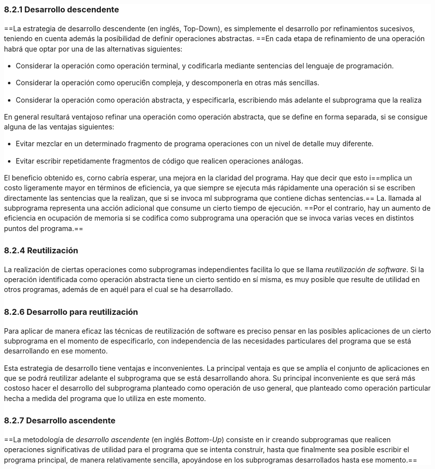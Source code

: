 ### **8.2.1 Desarrollo descendente**

==La estrategia de desarrollo descendente (en inglés, Top-Down), es simplemente el desarrollo por refinamientos sucesivos, teniendo en cuenta además la posibilidad de definir operaciones abstractas. ==En cada etapa de refinamiento de una operación habrá que optar por una de las alternativas siguientes:

- Considerar la operación como operación terminal, y codificarla mediante sentencias del lenguaje de programación.

- Considerar la operación como operuci6n compleja, y descomponerla en otras más sencillas.

- Considerar la operación como operación abstracta, y especificarla, escribiendo más adelante el subprograma que la realiza

En general resultará ventajoso refinar una operación como operación abstracta, que se define en forma separada, si se consigue alguna de las ventajas siguientes:

- Evitar mezclar en un determinado fragmento de programa operaciones con un nivel de detalle muy diferente.

- Evitar escribir repetidamente fragmentos de código que realicen operaciones análogas.

El beneficio obtenido es, corno cabría esperar, una mejora en la claridad del programa. Hay que decir que esto i==mplica un costo ligeramente mayor en términos de eficiencia, ya que siempre se ejecuta más rápidamente una operación si se escriben directamente las sentencias que la realizan, que si se invoca ml subprograma que contiene dichas sentencias.== La. llamada al subprograma representa una acción adicional que consume un cierto tiempo de ejecución. ==Por el contrario, hay un aumento de eficiencia en ocupación de memoria si se codifica como subprograma una operación que se invoca varias veces en distintos puntos del programa.==

### **8.2.4 Reutilización**

La realización de ciertas operaciones como subprogramas independientes facilita lo que se llama _reutilización de software_. Si la operación identificada como operación abstracta tiene un cierto sentido en sí misma, es muy posible que resulte de utilidad en otros programas, además de en aquél para el cual se ha desarrollado.

### **8.2.6 Desarrollo para reutilización**

Para aplicar de manera eficaz las técnicas de reutilización de software es preciso pensar en las posibles aplicaciones de un cierto subprograma en el momento de especificarlo, con independencia de las necesidades particulares del programa que se está desarrollando en ese momento.

Esta estrategia de desarrollo tiene ventajas e inconvenientes. La principal ventaja es que se amplía el conjunto de aplicaciones en que se podrá reutilizar adelante el subprograma que se está desarrollando ahora. Su principal inconveniente es que será más costoso hacer el desarrollo del subprograma planteado como operación de uso general, que planteado como operación particular hecha a medida del programa que lo utiliza en este momento.

### **8.2.7 Desarrollo ascendente**

==La metodología de _desarrollo ascendente_ (en inglés _Bottom-Up_) consiste en ir creando subprogramas que realicen operaciones significativas de utilidad para el programa que se intenta construir, hasta que finalmente sea posible escribir el programa principal, de manera relativamente sencilla, apoyándose en los subprogramas desarrollados hasta ese momento.==
